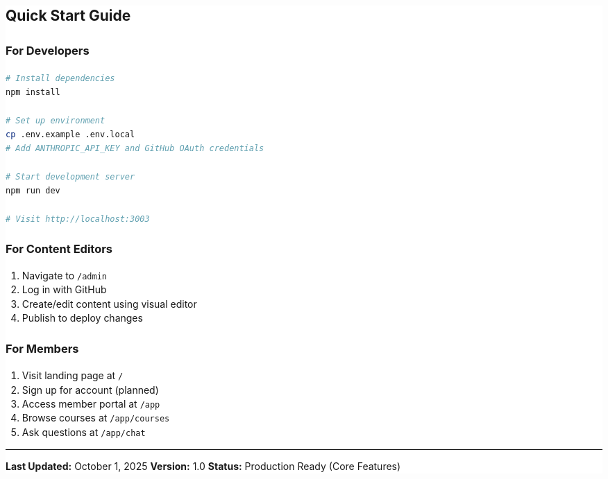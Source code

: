 
## Quick Start Guide

### For Developers

```bash
# Install dependencies
npm install

# Set up environment
cp .env.example .env.local
# Add ANTHROPIC_API_KEY and GitHub OAuth credentials

# Start development server
npm run dev

# Visit http://localhost:3003
```

### For Content Editors

1. Navigate to `/admin`
2. Log in with GitHub
3. Create/edit content using visual editor
4. Publish to deploy changes

### For Members

1. Visit landing page at `/`
2. Sign up for account (planned)
3. Access member portal at `/app`
4. Browse courses at `/app/courses`
5. Ask questions at `/app/chat`

---

**Last Updated:** October 1, 2025
**Version:** 1.0
**Status:** Production Ready (Core Features)
